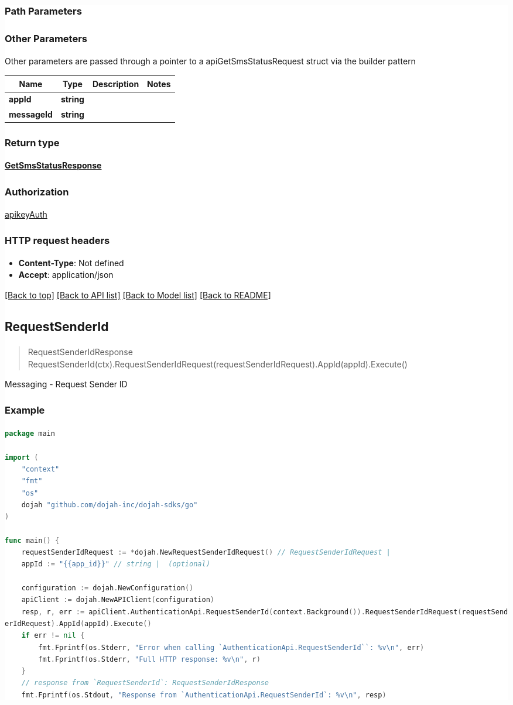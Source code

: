 ### Path Parameters



### Other Parameters

Other parameters are passed through a pointer to a apiGetSmsStatusRequest struct via the builder pattern


Name | Type | Description  | Notes
------------- | ------------- | ------------- | -------------
 **appId** | **string** |  | 
 **messageId** | **string** |  | 

### Return type

[**GetSmsStatusResponse**](GetSmsStatusResponse.md)

### Authorization

[apikeyAuth](../README.md#apikeyAuth)

### HTTP request headers

- **Content-Type**: Not defined
- **Accept**: application/json

[[Back to top]](#) [[Back to API list]](../README.md#documentation-for-api-endpoints)
[[Back to Model list]](../README.md#documentation-for-models)
[[Back to README]](../README.md)


## RequestSenderId

> RequestSenderIdResponse RequestSenderId(ctx).RequestSenderIdRequest(requestSenderIdRequest).AppId(appId).Execute()

Messaging - Request Sender ID

### Example

```go
package main

import (
    "context"
    "fmt"
    "os"
    dojah "github.com/dojah-inc/dojah-sdks/go"
)

func main() {
    requestSenderIdRequest := *dojah.NewRequestSenderIdRequest() // RequestSenderIdRequest | 
    appId := "{{app_id}}" // string |  (optional)

    configuration := dojah.NewConfiguration()
    apiClient := dojah.NewAPIClient(configuration)
    resp, r, err := apiClient.AuthenticationApi.RequestSenderId(context.Background()).RequestSenderIdRequest(requestSenderIdRequest).AppId(appId).Execute()
    if err != nil {
        fmt.Fprintf(os.Stderr, "Error when calling `AuthenticationApi.RequestSenderId``: %v\n", err)
        fmt.Fprintf(os.Stderr, "Full HTTP response: %v\n", r)
    }
    // response from `RequestSenderId`: RequestSenderIdResponse
    fmt.Fprintf(os.Stdout, "Response from `AuthenticationApi.RequestSenderId`: %v\n", resp)
```